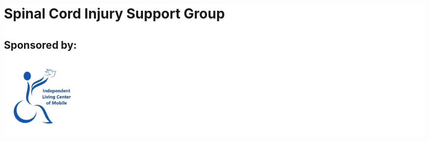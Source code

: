 <div class="container">

# Spinal Cord Injury Support Group

## Sponsored by:

<div class="logo">

<img src="logo.jpg" width="150" height="150"
alt="Independent Living Center of Mobile logo with wheelchair user releasing a dove" />

</div>
